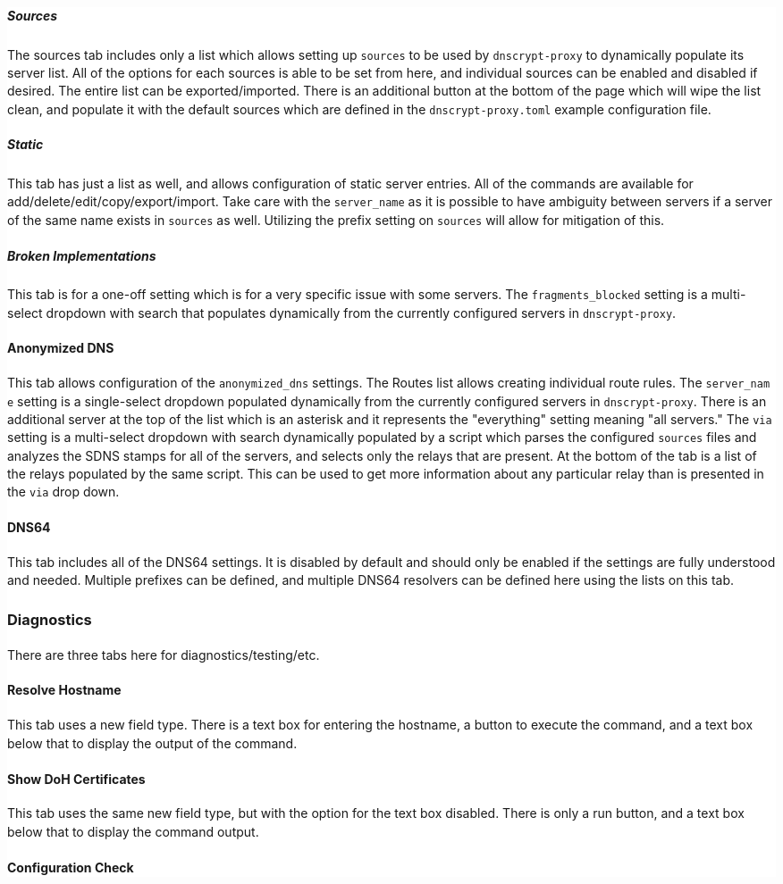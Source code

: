##### Sources

The sources tab includes only a list which allows setting up `sources` to be used by `dnscrypt-proxy` to dynamically populate its server list. All of the options for each sources is able to be set from here, and individual sources can be enabled and disabled if desired. The entire list can be exported/imported. There is an additional button at the bottom of the page which will wipe the list clean, and populate it with the default sources which are defined in the `dnscrypt-proxy.toml` example configuration file.

##### Static

This tab has just a list as well, and allows configuration of static server entries. All of the commands are available for add/delete/edit/copy/export/import. Take care with the `server_name` as it is possible to have ambiguity between servers if a server of the same name exists in `sources` as well. Utilizing the prefix setting on `sources` will allow for mitigation of this.

##### Broken Implementations

This tab is for a one-off setting which is for a very specific issue with some servers. The `fragments_blocked` setting is a multi-select dropdown with search that populates dynamically from the currently configured servers in `dnscrypt-proxy`.

#### Anonymized DNS

This tab allows configuration of the `anonymized_dns` settings. The Routes list allows creating individual route rules. The `server_name` setting is a single-select dropdown populated dynamically from the currently configured servers in `dnscrypt-proxy`. There is an additional server at the top of the list which is an asterisk and it represents the "everything" setting meaning "all servers." The `via` setting is a multi-select dropdown with search dynamically populated by a script which parses the configured `sources` files and analyzes the SDNS stamps for all of the servers, and selects only the relays that are present. At the bottom of the tab is a list of the relays populated by the same script. This can be used to get more information about any particular relay than is presented in the `via` drop down.

#### DNS64

This tab includes all of the DNS64 settings. It is disabled by default and should only be enabled if the settings are fully understood and needed. Multiple prefixes can be defined, and multiple DNS64 resolvers can be defined here using the lists on this tab.

### Diagnostics

There are three tabs here for diagnostics/testing/etc.

#### Resolve Hostname

This tab uses a new field type. There is a text box for entering the hostname, a button to execute the command, and a text box below that to display the output of the command.

#### Show DoH Certificates

This tab uses the same new field type, but with the option for the text box disabled. There is only a run button, and a text box below that to display the command output.

#### Configuration Check
